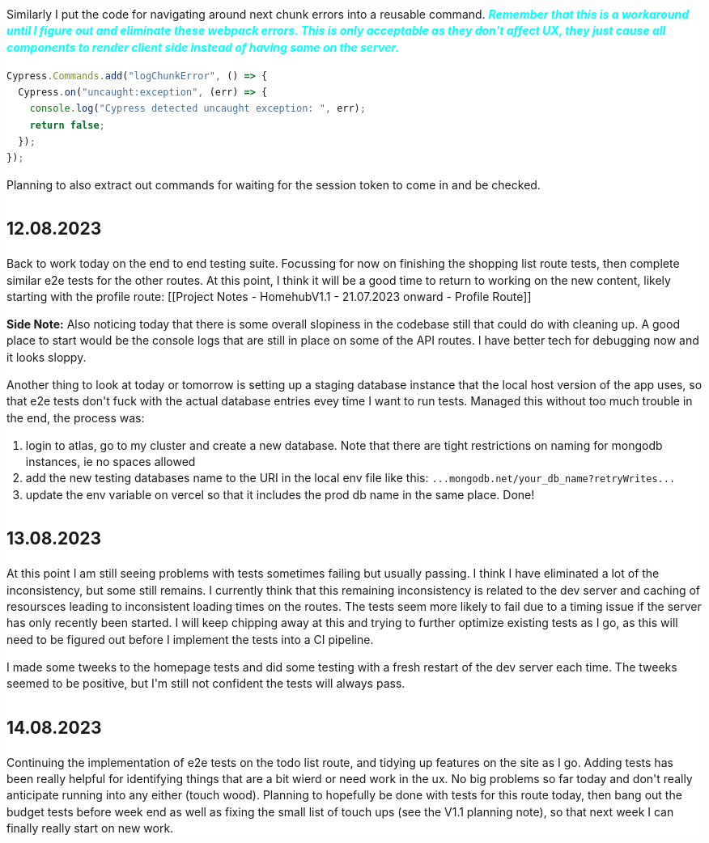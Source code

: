 Similarly I put the code for navigating around next chunk errors into a reusable command. <span style="color: cyan; font-weight: bold; font-style: italic;">Remember that this is a workaround until I figure out and eliminate these webpack errors. This is only acceptable as they don't affect UX, they just cause all components to render client side instead of having some on the server.</span>
```typescript
Cypress.Commands.add("logChunkError", () => {
  Cypress.on("uncaught:exception", (err) => {
    console.log("Cypress detected uncaught exception: ", err);
    return false;
  });
});
```

Planning to also extract out commands for waiting for the session token to come in and be checked.

## 12.08.2023
Back to work today on the end to end testing suite. Focussing for now on finishing the shopping list route tests, then complete similar e2e tests for the other routes. At this point, I think it will be a good time to return to working on the new content, likely starting with the profile route: [[Project Notes - HomehubV1.1 - 21.07.2023 onward - Profile Route]]

**Side Note:** Also noticing today that there is some overall slopiness in the codebase still that could do with cleaning up. A good place to start would  be the console logs that are still in place on some of the API routes. I have better tech for debugging now and it looks sloppy.

Another thing to look at today or tomorrow is setting up a staging database instance that the local host version of the app uses, so that e2e tests don't fuck with the actual database entries evey time I want to run tests. Managed this without too much trouble in the end, the process was:
1. login to atlas, go to my cluster and create a new database. Note that there are tight restrictions on naming for mongodb instances, ie no spaces allowed
2. add the new testing databases name to the URI in the local env file like this: `...mongodb.net/your_db_name?retryWrites...` 
3. update the env variable on vercel so that it includes the prod db name in the same place. 
Done!

## 13.08.2023
At this point I am still seeing problems with tests sometimes failing but usually passing. I think I have eliminated a lot of the inconsistency, but some still remains. I currently think that this remaining inconsistency is related to the dev server and caching of resoursces leading to inconsistent loading times on the routes. The tests seem more likely to fail due to a timing issue if the server has only recently been started. I will keep chipping away at this and trying to further optimize existing tests as I go, as this will need to be figured out before I implement the tests into a CI pipeline.

I made some tweeks to the homepage tests and did some testing with a fresh restart of the dev server each time. The tweeks seemed to be positive, but I'm still not confident the tests will always pass.

## 14.08.2023
Continuing the implementation of e2e tests on the todo list route, and tidying up features on the site as I go. Adding tests has been really helpful for identifying things that are a bit wierd or need work in the ux. No big problems so far today and don't really anticipate running into any either (touch wood). Planning to hopefully be done with tests for this route today, then bang out the budget tests before week end as well as fixing the small list of touch ups (see the V1.1 planning note), so that next week I can finally really start on new work.
